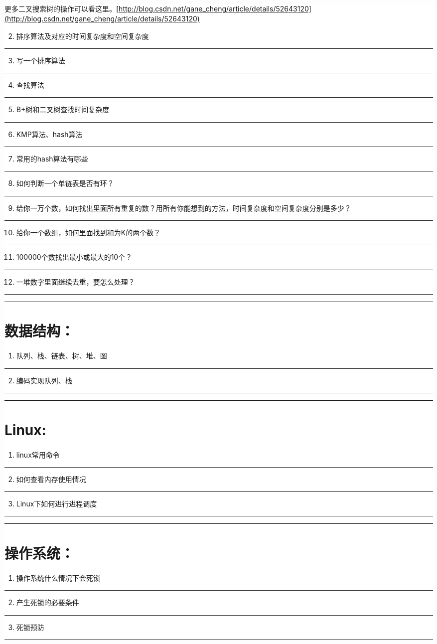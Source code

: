 更多二叉搜索树的操作可以看这里。[http://blog.csdn.net/gane_cheng/article/details/52643120](http://blog.csdn.net/gane_cheng/article/details/52643120)

2. 排序算法及对应的时间复杂度和空间复杂度
-------
3. 写一个排序算法
-------
4. 查找算法
-------
5. B+树和二叉树查找时间复杂度
-------
6. KMP算法、hash算法
-------
7. 常用的hash算法有哪些
-------
8. 如何判断一个单链表是否有环？
-------
9. 给你一万个数，如何找出里面所有重复的数？用所有你能想到的方法，时间复杂度和空间复杂度分别是多少？
-------
10. 给你一个数组，如何里面找到和为K的两个数？
-------
11. 100000个数找出最小或最大的10个？
-------
12. 一堆数字里面继续去重，要怎么处理？
-------

----------

**数据结构：**
=======
1. 队列、栈、链表、树、堆、图
-------
2. 编码实现队列、栈
-------

----------

**Linux:**
=======
1. linux常用命令
-------
2. 如何查看内存使用情况
-------
3. Linux下如何进行进程调度
-------

----------

**操作系统：**
=======
1. 操作系统什么情况下会死锁
-------
2. 产生死锁的必要条件
-------
3. 死锁预防
-------
